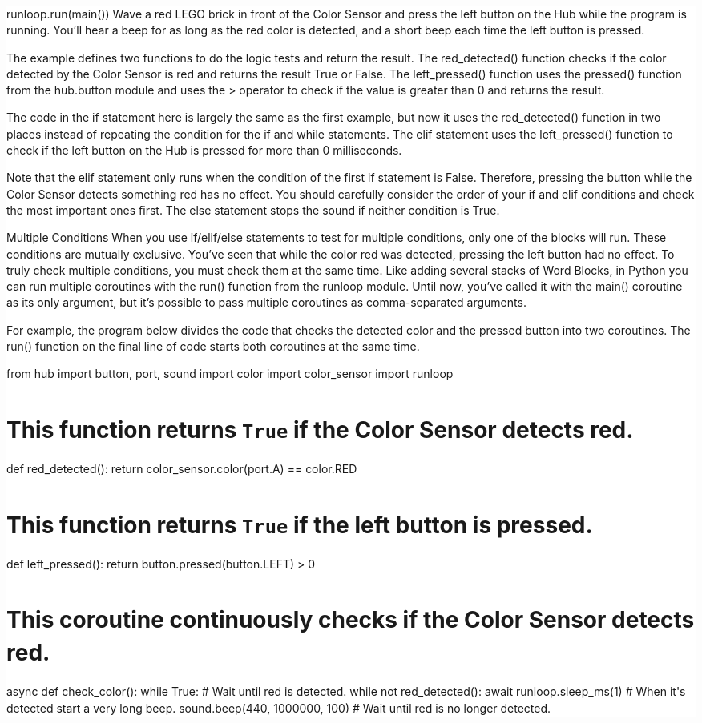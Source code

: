 runloop.run(main())
Wave a red LEGO brick in front of the Color Sensor and press the left button on the Hub while the program is running. You’ll hear a beep for as long as the red color is detected, and a short beep each time the left button is pressed.

The example defines two functions to do the logic tests and return the result. The red_detected() function checks if the color detected by the Color Sensor is red and returns the result True or False. The left_pressed() function uses the pressed() function from the hub.button module and uses the > operator to check if the value is greater than 0 and returns the result.

The code in the if statement here is largely the same as the first example, but now it uses the red_detected() function in two places instead of repeating the condition for the if and while statements. The elif statement uses the left_pressed() function to check if the left button on the Hub is pressed for more than 0 milliseconds.

Note that the elif statement only runs when the condition of the first if statement is False. Therefore, pressing the button while the Color Sensor detects something red has no effect. You should carefully consider the order of your if and elif conditions and check the most important ones first. The else statement stops the sound if neither condition is True.

Multiple Conditions
When you use if/elif/else statements to test for multiple conditions, only one of the blocks will run. These conditions are mutually exclusive. You’ve seen that while the color red was detected, pressing the left button had no effect. To truly check multiple conditions, you must check them at the same time. Like adding several stacks of Word Blocks, in Python you can run multiple coroutines with the run() function from the runloop module. Until now, you’ve called it with the main() coroutine as its only argument, but it’s possible to pass multiple coroutines as comma-separated arguments.

For example, the program below divides the code that checks the detected color and the pressed button into two coroutines. The run() function on the final line of code starts both coroutines at the same time.


from hub import button, port, sound
import color
import color_sensor
import runloop

# This function returns `True` if the Color Sensor detects red.
def red_detected():
    return color_sensor.color(port.A) == color.RED

# This function returns `True` if the left button is pressed.
def left_pressed():
    return button.pressed(button.LEFT) > 0

# This coroutine continuously checks if the Color Sensor detects red.
async def check_color():
    while True:
        # Wait until red is detected.
        while not red_detected():
            await runloop.sleep_ms(1)
        # When it's detected start a very long beep.
        sound.beep(440, 1000000, 100)
        # Wait until red is no longer detected.